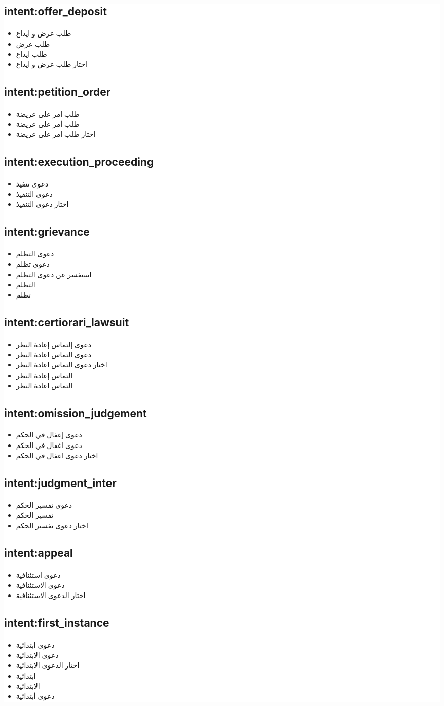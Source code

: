 ## intent:offer_deposit
- طلب عرض و ايداع
- طلب عرض
- طلب ايداع
- اختار طلب عرض و ايداع

## intent:petition_order
- طلب امر على عريضة
- طلب أمر على عريضة
- اختار طلب امر على عريضة

## intent:execution_proceeding
- دعوى تنفيذ
- دعوى التنفيذ
- اختار دعوى التنفيذ

## intent:grievance
- دعوى التظلم
- دعوى تظلم
- استفسر عن دعوى التظلم
- التظلم 
- تظلم

## intent:certiorari_lawsuit
- دعوى إلتماس إعادة النظر
- دعوى التماس اعادة النظر
- اختار دعوى التماس اعادة النظر
- التماس إعادة النظر
- التماس اعادة النظر

## intent:omission_judgement
- دعوى إغفال في الحكم
- دعوى اغفال في الحكم
- اختار دعوى اغفال في الحكم

## intent:judgment_inter
- دعوى تفسير الحكم
- تفسير الحكم
- اختار دعوى تفسير الحكم

## intent:appeal
- دعوى استئنافية
- دعوى الاستئنافية
- اختار الدعوى الاستئنافية

## intent:first_instance
- دعوى ابتدائية
- دعوى الابتدائية
- اختار الدعوى الابتدائية
- ابتدائية
- الابتدائية
- دعوى أبتدائية
